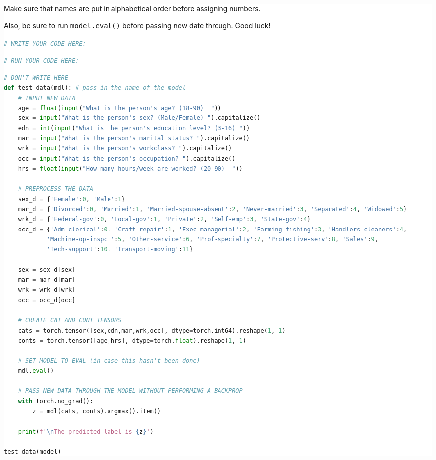 Make sure that names are put in alphabetical order before assigning
numbers.

Also, be sure to run <tt>model.eval()</tt> before passing new date
through. Good luck!

``` python
# WRITE YOUR CODE HERE:
```

``` python
# RUN YOUR CODE HERE:
```

``` python
# DON'T WRITE HERE
def test_data(mdl): # pass in the name of the model
    # INPUT NEW DATA
    age = float(input("What is the person's age? (18-90)  "))
    sex = input("What is the person's sex? (Male/Female) ").capitalize()
    edn = int(input("What is the person's education level? (3-16) "))
    mar = input("What is the person's marital status? ").capitalize()
    wrk = input("What is the person's workclass? ").capitalize()
    occ = input("What is the person's occupation? ").capitalize()
    hrs = float(input("How many hours/week are worked? (20-90)  "))

    # PREPROCESS THE DATA
    sex_d = {'Female':0, 'Male':1}
    mar_d = {'Divorced':0, 'Married':1, 'Married-spouse-absent':2, 'Never-married':3, 'Separated':4, 'Widowed':5}
    wrk_d = {'Federal-gov':0, 'Local-gov':1, 'Private':2, 'Self-emp':3, 'State-gov':4}
    occ_d = {'Adm-clerical':0, 'Craft-repair':1, 'Exec-managerial':2, 'Farming-fishing':3, 'Handlers-cleaners':4,
            'Machine-op-inspct':5, 'Other-service':6, 'Prof-specialty':7, 'Protective-serv':8, 'Sales':9, 
            'Tech-support':10, 'Transport-moving':11}

    sex = sex_d[sex]
    mar = mar_d[mar]
    wrk = wrk_d[wrk]
    occ = occ_d[occ]

    # CREATE CAT AND CONT TENSORS
    cats = torch.tensor([sex,edn,mar,wrk,occ], dtype=torch.int64).reshape(1,-1)
    conts = torch.tensor([age,hrs], dtype=torch.float).reshape(1,-1)
    
    # SET MODEL TO EVAL (in case this hasn't been done)
    mdl.eval()

    # PASS NEW DATA THROUGH THE MODEL WITHOUT PERFORMING A BACKPROP
    with torch.no_grad():
        z = mdl(cats, conts).argmax().item()

    print(f'\nThe predicted label is {z}')
    
test_data(model)
```
